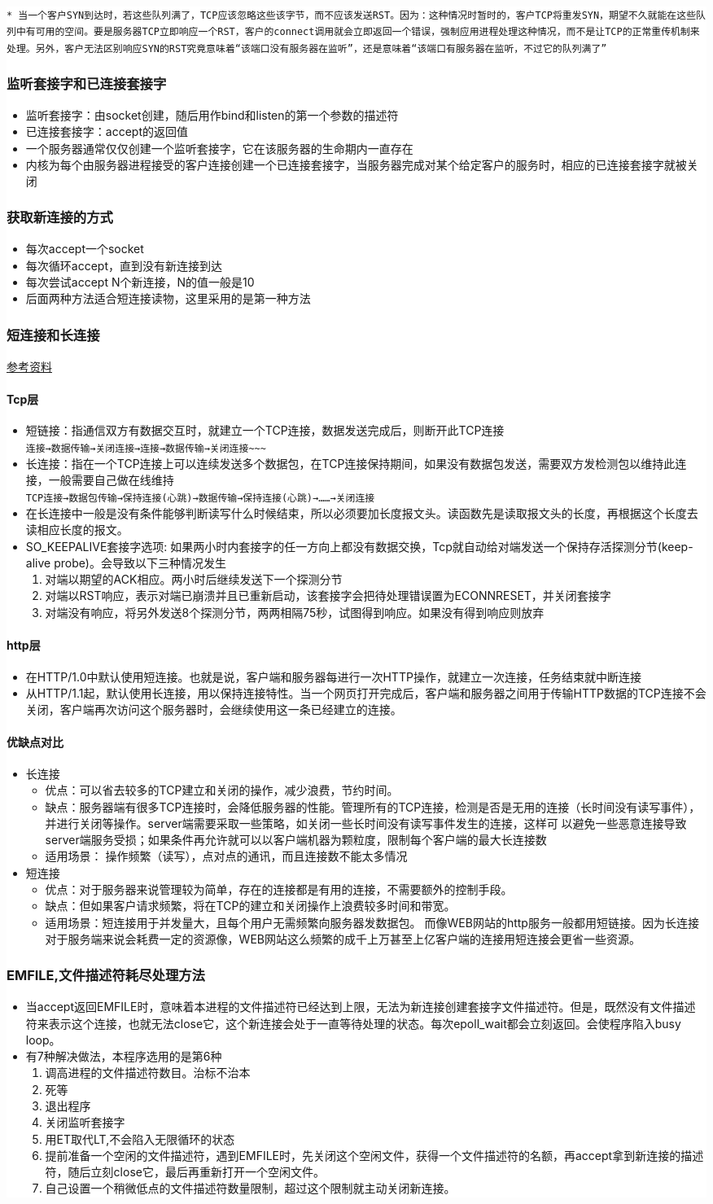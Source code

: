     * 当一个客户SYN到达时，若这些队列满了，TCP应该忽略这些该字节，而不应该发送RST。因为：这种情况时暂时的，客户TCP将重发SYN，期望不久就能在这些队列中有可用的空间。要是服务器TCP立即响应一个RST，客户的connect调用就会立即返回一个错误，强制应用进程处理这种情况，而不是让TCP的正常重传机制来处理。另外，客户无法区别响应SYN的RST究竟意味着“该端口没有服务器在监听”，还是意味着“该端口有服务器在监听，不过它的队列满了”

### 监听套接字和已连接套接字
* 监听套接字：由socket创建，随后用作bind和listen的第一个参数的描述符
* 已连接套接字：accept的返回值
* 一个服务器通常仅仅创建一个监听套接字，它在该服务器的生命期内一直存在
* 内核为每个由服务器进程接受的客户连接创建一个已连接套接字，当服务器完成对某个给定客户的服务时，相应的已连接套接字就被关闭


### 获取新连接的方式
* 每次accept一个socket
* 每次循环accept，直到没有新连接到达
* 每次尝试accept N个新连接，N的值一般是10
* 后面两种方法适合短连接读物，这里采用的是第一种方法

### 短连接和长连接
[参考资料](https://blog.csdn.net/csdnlijingran/article/details/88343285)
#### Tcp层
* 短链接：指通信双方有数据交互时，就建立一个TCP连接，数据发送完成后，则断开此TCP连接  
	`连接→数据传输→关闭连接→连接→数据传输→关闭连接~~~`
* 长连接：指在一个TCP连接上可以连续发送多个数据包，在TCP连接保持期间，如果没有数据包发送，需要双方发检测包以维持此连接，一般需要自己做在线维持  
`TCP连接→数据包传输→保持连接(心跳)→数据传输→保持连接(心跳)→……→关闭连接`
* 在长连接中一般是没有条件能够判断读写什么时候结束，所以必须要加长度报文头。读函数先是读取报文头的长度，再根据这个长度去读相应长度的报文。
* SO_KEEPALIVE套接字选项: 如果两小时内套接字的任一方向上都没有数据交换，Tcp就自动给对端发送一个保持存活探测分节(keep-alive probe)。会导致以下三种情况发生  
	1. 对端以期望的ACK相应。两小时后继续发送下一个探测分节
	2. 对端以RST响应，表示对端已崩溃并且已重新启动，该套接字会把待处理错误置为ECONNRESET，并关闭套接字
	3. 对端没有响应，将另外发送8个探测分节，两两相隔75秒，试图得到响应。如果没有得到响应则放弃


#### http层
* 在HTTP/1.0中默认使用短连接。也就是说，客户端和服务器每进行一次HTTP操作，就建立一次连接，任务结束就中断连接
* 从HTTP/1.1起，默认使用长连接，用以保持连接特性。当一个网页打开完成后，客户端和服务器之间用于传输HTTP数据的TCP连接不会关闭，客户端再次访问这个服务器时，会继续使用这一条已经建立的连接。
#### 优缺点对比
* 长连接
	* 优点：可以省去较多的TCP建立和关闭的操作，减少浪费，节约时间。
	* 缺点：服务器端有很多TCP连接时，会降低服务器的性能。管理所有的TCP连接，检测是否是无用的连接（长时间没有读写事件），并进行关闭等操作。server端需要采取一些策略，如关闭一些长时间没有读写事件发生的连接，这样可 以避免一些恶意连接导致server端服务受损；如果条件再允许就可以以客户端机器为颗粒度，限制每个客户端的最大长连接数
	* 适用场景： 操作频繁（读写），点对点的通讯，而且连接数不能太多情况
* 短连接
	* 优点：对于服务器来说管理较为简单，存在的连接都是有用的连接，不需要额外的控制手段。
	* 缺点：但如果客户请求频繁，将在TCP的建立和关闭操作上浪费较多时间和带宽。
	* 适用场景：短连接用于并发量大，且每个用户无需频繁向服务器发数据包。 而像WEB网站的http服务一般都用短链接。因为长连接对于服务端来说会耗费一定的资源像，WEB网站这么频繁的成千上万甚至上亿客户端的连接用短连接会更省一些资源。
### EMFILE,文件描述符耗尽处理方法
* 当accept返回EMFILE时，意味着本进程的文件描述符已经达到上限，无法为新连接创建套接字文件描述符。但是，既然没有文件描述符来表示这个连接，也就无法close它，这个新连接会处于一直等待处理的状态。每次epoll_wait都会立刻返回。会使程序陷入busy loop。
* 有7种解决做法，本程序选用的是第6种
    1. 调高进程的文件描述符数目。治标不治本
    2. 死等
    3. 退出程序
    4. 关闭监听套接字
    5. 用ET取代LT,不会陷入无限循环的状态
    6. 提前准备一个空闲的文件描述符，遇到EMFILE时，先关闭这个空闲文件，获得一个文件描述符的名额，再accept拿到新连接的描述符，随后立刻close它，最后再重新打开一个空闲文件。
    7. 自己设置一个稍微低点的文件描述符数量限制，超过这个限制就主动关闭新连接。
